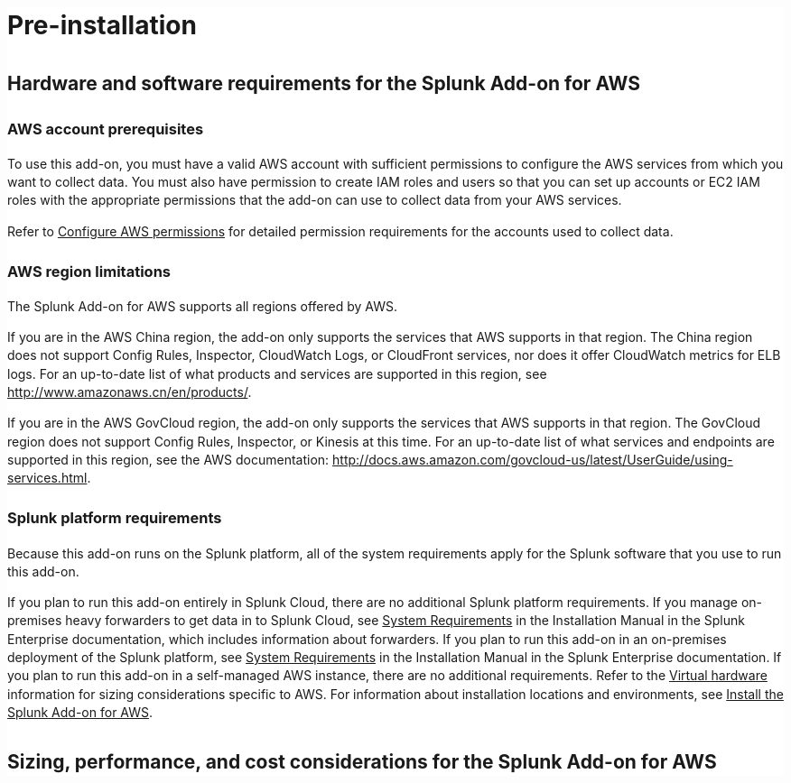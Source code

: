 # Pre-installation

## Hardware and software requirements for the Splunk Add-on for AWS

### AWS account prerequisites

To use this add-on, you must have a valid AWS account with sufficient permissions to configure the AWS services from which you want to collect data. You must also have permission to create IAM roles and users so that you can set up accounts or EC2 IAM roles with the appropriate permissions that the add-on can use to collect data from your AWS services.

Refer to [Configure AWS permissions](http://docs.splunk.com/Documentation/AddOns/released/AWS/ConfigureAWSpermissions) for detailed permission requirements for the accounts used to collect data.

### AWS region limitations

The Splunk Add-on for AWS supports all regions offered by AWS.

If you are in the AWS China region, the add-on only supports the services that AWS supports in that region. The China region does not support Config Rules, Inspector, CloudWatch Logs, or CloudFront services, nor does it offer CloudWatch metrics for ELB logs. For an up-to-date list of what products and services are supported in this region, see <http://www.amazonaws.cn/en/products/>.

If you are in the AWS GovCloud region, the add-on only supports the services that AWS supports in that region. The GovCloud region does not support Config Rules, Inspector, or Kinesis at this time. For an up-to-date list of what services and endpoints are supported in this region, see the AWS documentation: <http://docs.aws.amazon.com/govcloud-us/latest/UserGuide/using-services.html>.

### Splunk platform requirements

Because this add-on runs on the Splunk platform, all of the system requirements apply for the Splunk software that you use to run this add-on.

If you plan to run this add-on entirely in Splunk Cloud, there are no additional Splunk platform requirements.
If you manage on-premises heavy forwarders to get data in to Splunk Cloud, see [System Requirements](http://docs.splunk.com/Documentation/Splunk/7.1.1/Installation/Systemrequirements) in the Installation Manual in the Splunk Enterprise documentation, which includes information about forwarders.
If you plan to run this add-on in an on-premises deployment of the Splunk platform, see [System Requirements](http://docs.splunk.com/Documentation/Splunk/7.1.1/Installation/Systemrequirements) in the Installation Manual in the Splunk Enterprise documentation.
If you plan to run this add-on in a self-managed AWS instance, there are no additional requirements. Refer to the [Virtual hardware](http://docs.splunk.com/Documentation/Splunk/7.1.1/Capacity/Referencehardware#Splunk_Enterprise.2C_self-managed_in_the_cloud) information for sizing considerations specific to AWS.
For information about installation locations and environments, see [Install the Splunk Add-on for AWS](http://docs.splunk.com/Documentation/AddOns/released/AWS/Distributeddeployment).

## Sizing, performance, and cost considerations for the Splunk Add-on for AWS
